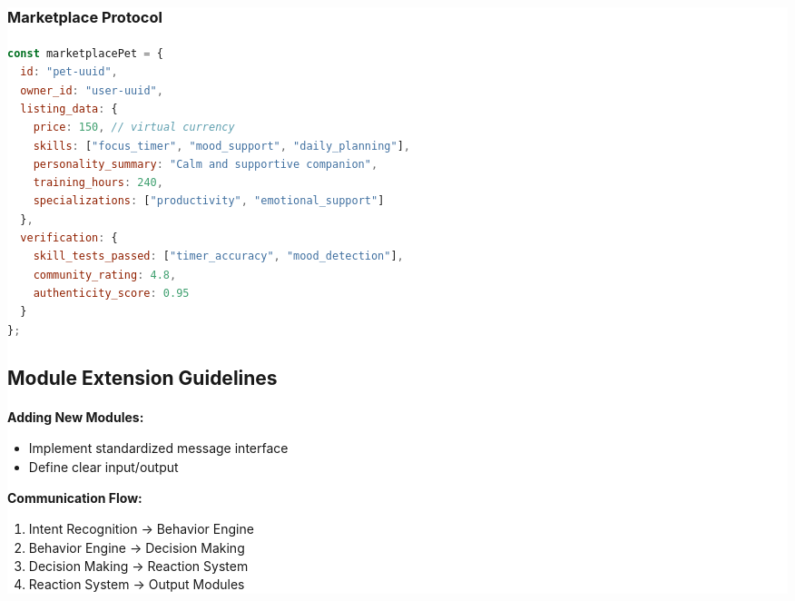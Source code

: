 ```javascript
```


### Marketplace Protocol

```javascript
const marketplacePet = {
  id: "pet-uuid",
  owner_id: "user-uuid",
  listing_data: {
    price: 150, // virtual currency
    skills: ["focus_timer", "mood_support", "daily_planning"],
    personality_summary: "Calm and supportive companion",
    training_hours: 240,
    specializations: ["productivity", "emotional_support"]
  },
  verification: {
    skill_tests_passed: ["timer_accuracy", "mood_detection"],
    community_rating: 4.8,
    authenticity_score: 0.95
  }
};
```


## Module Extension Guidelines

**Adding New Modules:**

- Implement standardized message interface
- Define clear input/output

**Communication Flow:**

1. Intent Recognition → Behavior Engine
2. Behavior Engine → Decision Making
3. Decision Making → Reaction System
4. Reaction System → Output Modules


